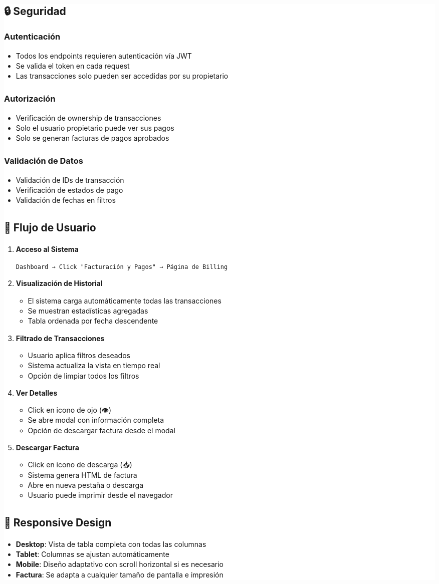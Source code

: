 ## 🔒 Seguridad

### Autenticación
- Todos los endpoints requieren autenticación vía JWT
- Se valida el token en cada request
- Las transacciones solo pueden ser accedidas por su propietario

### Autorización
- Verificación de ownership de transacciones
- Solo el usuario propietario puede ver sus pagos
- Solo se generan facturas de pagos aprobados

### Validación de Datos
- Validación de IDs de transacción
- Verificación de estados de pago
- Validación de fechas en filtros

## 🎯 Flujo de Usuario

1. **Acceso al Sistema**
   ```
   Dashboard → Click "Facturación y Pagos" → Página de Billing
   ```

2. **Visualización de Historial**
   - El sistema carga automáticamente todas las transacciones
   - Se muestran estadísticas agregadas
   - Tabla ordenada por fecha descendente

3. **Filtrado de Transacciones**
   - Usuario aplica filtros deseados
   - Sistema actualiza la vista en tiempo real
   - Opción de limpiar todos los filtros

4. **Ver Detalles**
   - Click en icono de ojo (👁️)
   - Se abre modal con información completa
   - Opción de descargar factura desde el modal

5. **Descargar Factura**
   - Click en icono de descarga (📥)
   - Sistema genera HTML de factura
   - Abre en nueva pestaña o descarga
   - Usuario puede imprimir desde el navegador

## 📱 Responsive Design

- **Desktop**: Vista de tabla completa con todas las columnas
- **Tablet**: Columnas se ajustan automáticamente
- **Mobile**: Diseño adaptativo con scroll horizontal si es necesario
- **Factura**: Se adapta a cualquier tamaño de pantalla e impresión
